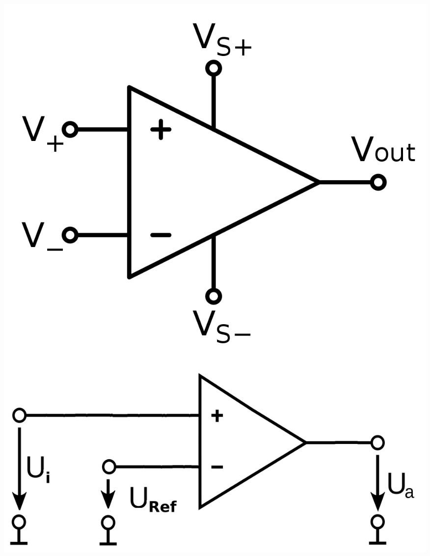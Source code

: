 ![Bild](../images/04_ADC/Op-amp_symbol.svg.png "Symbol eines Operationsverstärkers")

![Bild](../images/04_ADC/Comperator.png "Grundsätzliche Beschaltung eines Operationsversträrkers bei der Verwendung als ADC [^WikipediaOmegatron]" )


[^AtmelHandbuch]: Firma Microchip, megaAVR® Data Sheet, Seite 243, [Link](http://ww1.microchip.com/downloads/en/DeviceDoc/ATmega48A-PA-88A-PA-168A-PA-328-P-DS-DS40002061A.pdf)
[^WikipediaOmegatron]: Wikipedia, Autor Omegatron - Eigenes Werk, CC BY-SA 3.0, https://commons.wikimedia.org/w/index.php?curid=983276
[^TIDatenblatt]: Firma Texas Instruments, Datenblatt AD-Wandler 8 Bit DIL-8, TLC0831, TLC0831IP
[^HandbuchAtmega]: Firma Microchip, megaAVR® Data Sheet, Seite 247, [Link](http://ww1.microchip.com/downloads/en/DeviceDoc/ATmega48A-PA-88A-PA-168A-PA-328-P-DS-DS40002061A.pdf)